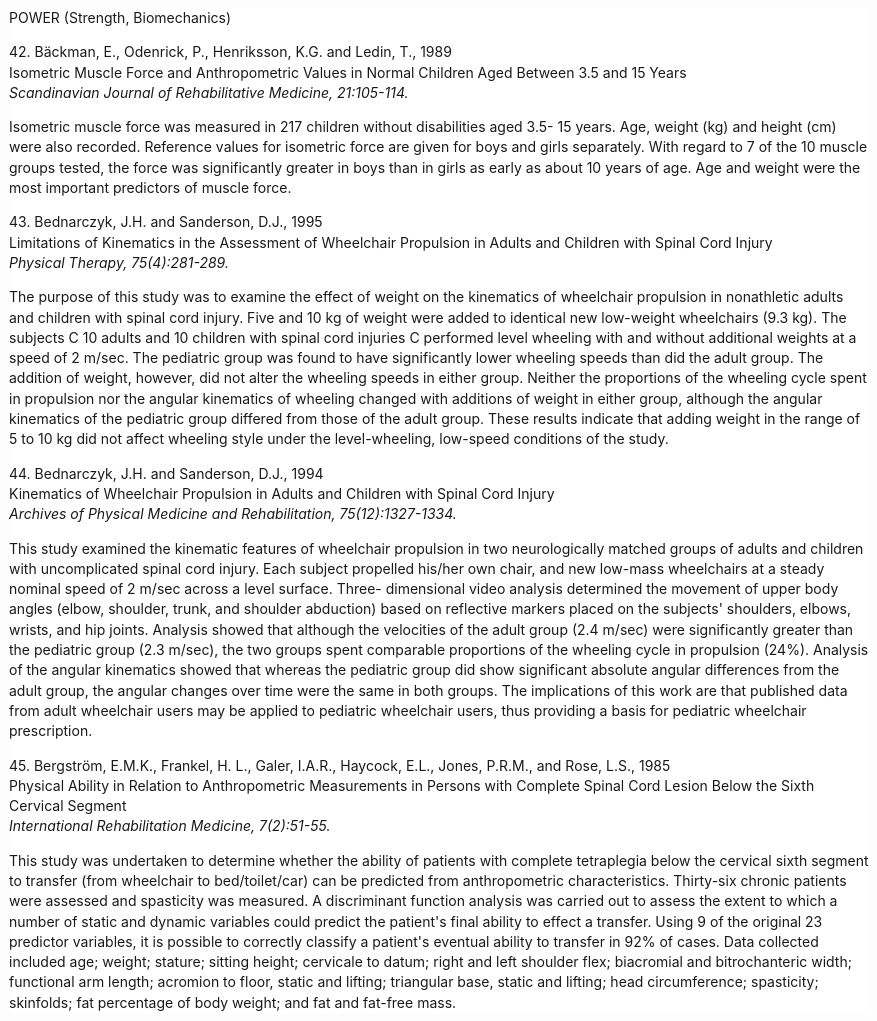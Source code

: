 POWER (Strength, Biomechanics)

42\. Bäckman, E., Odenrick, P., Henriksson, K.G. and Ledin, T., 1989\
Isometric Muscle Force and Anthropometric Values in Normal Children Aged Between 3.5 and 15 Years\
*Scandinavian Journal of Rehabilitative Medicine, 21:105-114.*

Isometric muscle force was measured in 217 children without disabilities aged 3.5- 15 years. Age, weight (kg) and height (cm) were also recorded. Reference values for isometric force are given for boys and girls separately. With regard to 7 of the 10 muscle groups tested, the force was significantly greater in boys than in girls as early as about 10 years of age. Age and weight were the most important predictors of muscle force.

43\. Bednarczyk, J.H. and Sanderson, D.J., 1995\
Limitations of Kinematics in the Assessment of Wheelchair Propulsion in Adults and Children with Spinal Cord Injury\
*Physical Therapy, 75(4):281-289.*

The purpose of this study was to examine the effect of weight on the kinematics of wheelchair propulsion in nonathletic adults and children with spinal cord injury. Five and 10 kg of weight were added to identical new low-weight wheelchairs (9.3 kg). The subjects C 10 adults and 10 children with spinal cord injuries C performed level wheeling with and without additional weights at a speed of 2 m/sec. The pediatric group was found to have significantly lower wheeling speeds than did the adult group. The addition of weight, however, did not alter the wheeling speeds in either group. Neither the proportions of the wheeling cycle spent in propulsion nor the angular kinematics of wheeling changed with additions of weight in either group, although the angular kinematics of the pediatric group differed from those of the adult group. These results indicate that adding weight in the range of 5 to 10 kg did not affect wheeling style under the level-wheeling, low-speed conditions of the study.

44\. Bednarczyk, J.H. and Sanderson, D.J., 1994\
Kinematics of Wheelchair Propulsion in Adults and Children with Spinal Cord Injury\
*Archives of Physical Medicine and Rehabilitation, 75(12):1327-1334.*

This study examined the kinematic features of wheelchair propulsion in two neurologically matched groups of adults and children with uncomplicated spinal cord injury. Each subject propelled his/her own chair, and new low-mass wheelchairs at a steady nominal speed of 2 m/sec across a level surface. Three- dimensional video analysis determined the movement of upper body angles (elbow, shoulder, trunk, and shoulder abduction) based on reflective markers placed on the subjects' shoulders, elbows, wrists, and hip joints. Analysis showed that although the velocities of the adult group (2.4 m/sec) were significantly greater than the pediatric group (2.3 m/sec), the two groups spent comparable proportions of the wheeling cycle in propulsion (24%). Analysis of the angular kinematics showed that whereas the pediatric group did show significant absolute angular differences from the adult group, the angular changes over time were the same in both groups. The implications of this work are that published data from adult wheelchair users may be applied to pediatric wheelchair users, thus providing a basis for pediatric wheelchair prescription.

45\. Bergström, E.M.K., Frankel, H. L., Galer, I.A.R., Haycock, E.L., Jones, P.R.M., and Rose, L.S., 1985\
Physical Ability in Relation to Anthropometric Measurements in Persons with Complete Spinal Cord Lesion Below the Sixth Cervical Segment\
*International Rehabilitation Medicine, 7(2):51-55.*

This study was undertaken to determine whether the ability of patients with complete tetraplegia below the cervical sixth segment to transfer (from wheelchair to bed/toilet/car) can be predicted from anthropometric characteristics. Thirty-six chronic patients were assessed and spasticity was measured. A discriminant function analysis was carried out to assess the extent to which a number of static and dynamic variables could predict the patient's final ability to effect a transfer. Using 9 of the original 23 predictor variables, it is possible to correctly classify a patient's eventual ability to transfer in 92% of cases. Data collected included age; weight; stature; sitting height; cervicale to datum; right and left shoulder flex; biacromial and bitrochanteric width; functional arm length; acromion to floor, static and lifting; triangular base, static and lifting; head circumference; spasticity; skinfolds; fat percentage of body weight; and fat and fat-free mass.
